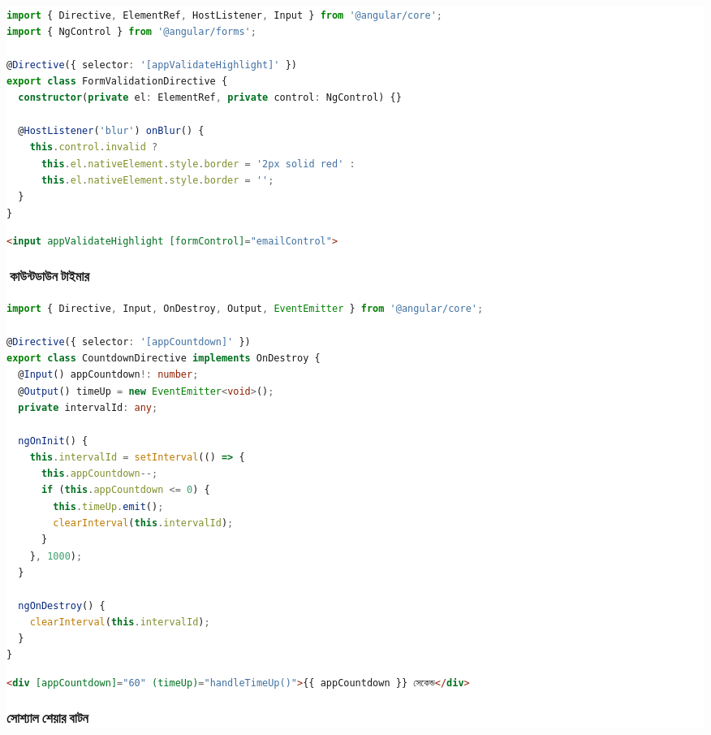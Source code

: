 ```ts
import { Directive, ElementRef, HostListener, Input } from '@angular/core';
import { NgControl } from '@angular/forms';

@Directive({ selector: '[appValidateHighlight]' })
export class FormValidationDirective {
  constructor(private el: ElementRef, private control: NgControl) {}

  @HostListener('blur') onBlur() {
    this.control.invalid ? 
      this.el.nativeElement.style.border = '2px solid red' :
      this.el.nativeElement.style.border = '';
  }
}
```


```html
<input appValidateHighlight [formControl]="emailControl">
```


###  **কাউন্টডাউন টাইমার**

```ts
import { Directive, Input, OnDestroy, Output, EventEmitter } from '@angular/core';

@Directive({ selector: '[appCountdown]' })
export class CountdownDirective implements OnDestroy {
  @Input() appCountdown!: number;
  @Output() timeUp = new EventEmitter<void>();
  private intervalId: any;

  ngOnInit() {
    this.intervalId = setInterval(() => {
      this.appCountdown--;
      if (this.appCountdown <= 0) {
        this.timeUp.emit();
        clearInterval(this.intervalId);
      }
    }, 1000);
  }

  ngOnDestroy() {
    clearInterval(this.intervalId);
  }
}
```


```html
<div [appCountdown]="60" (timeUp)="handleTimeUp()">{{ appCountdown }} সেকেন্ড</div>
```

### **সোশ্যাল শেয়ার বাটন**

